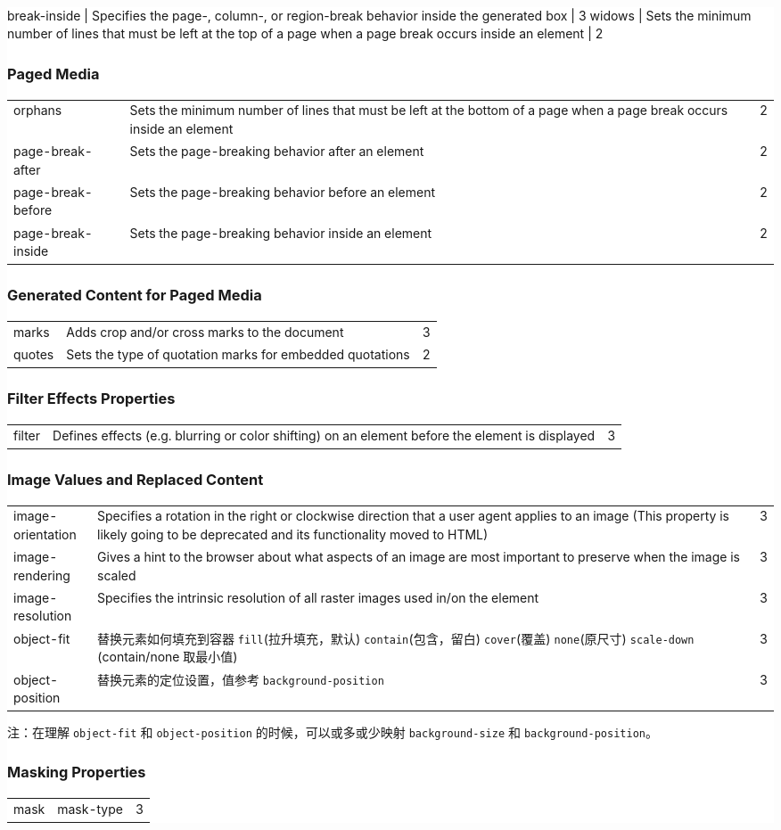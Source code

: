 break-inside      | Specifies the page-, column-, or region-break behavior inside the generated box | 3
widows            | Sets the minimum number of lines that must be left at the top of a page when a page break occurs inside an element | 2

### Paged Media

||||
------------------|---------------------------------------------------|---
orphans           | Sets the minimum number of lines that must be left at the bottom of a page when a page break occurs inside an element | 2
page-break-after  | Sets the page-breaking behavior after an element  | 2
page-break-before | Sets the page-breaking behavior before an element | 2
page-break-inside | Sets the page-breaking behavior inside an element | 2

### Generated Content for Paged Media

||||
-------|----------------------------------------------------------|---
marks  | Adds crop and/or cross marks to the document             | 3
quotes | Sets the type of quotation marks for embedded quotations | 2

### Filter Effects Properties

||||
----------|-------------------------------------------------------------------------------------------------|---
filter    | Defines effects (e.g. blurring or color shifting) on an element before the element is displayed | 3

### Image Values and Replaced Content

||||
------------------|----------------------------------------------------------------|---
image-orientation | Specifies a rotation in the right or clockwise direction that a user agent applies to an image (This property is likely going to be deprecated and its functionality moved to HTML) | 3
image-rendering   | Gives a hint to the browser about what aspects of an image are most important to preserve when the image is scaled | 3
image-resolution  | Specifies the intrinsic resolution of all raster images used in/on the element | 3
object-fit        | 替换元素如何填充到容器 `fill`(拉升填充，默认) `contain`(包含，留白) `cover`(覆盖) `none`(原尺寸) `scale-down`(contain/none 取最小值) | 3
object-position   | 替换元素的定位设置，值参考 `background-position` | 3

注：在理解 `object-fit` 和 `object-position` 的时候，可以或多或少映射 `background-size` 和 `background-position`。

### Masking Properties

||||
------|-------------|---
mask  | mask-type   | 3
